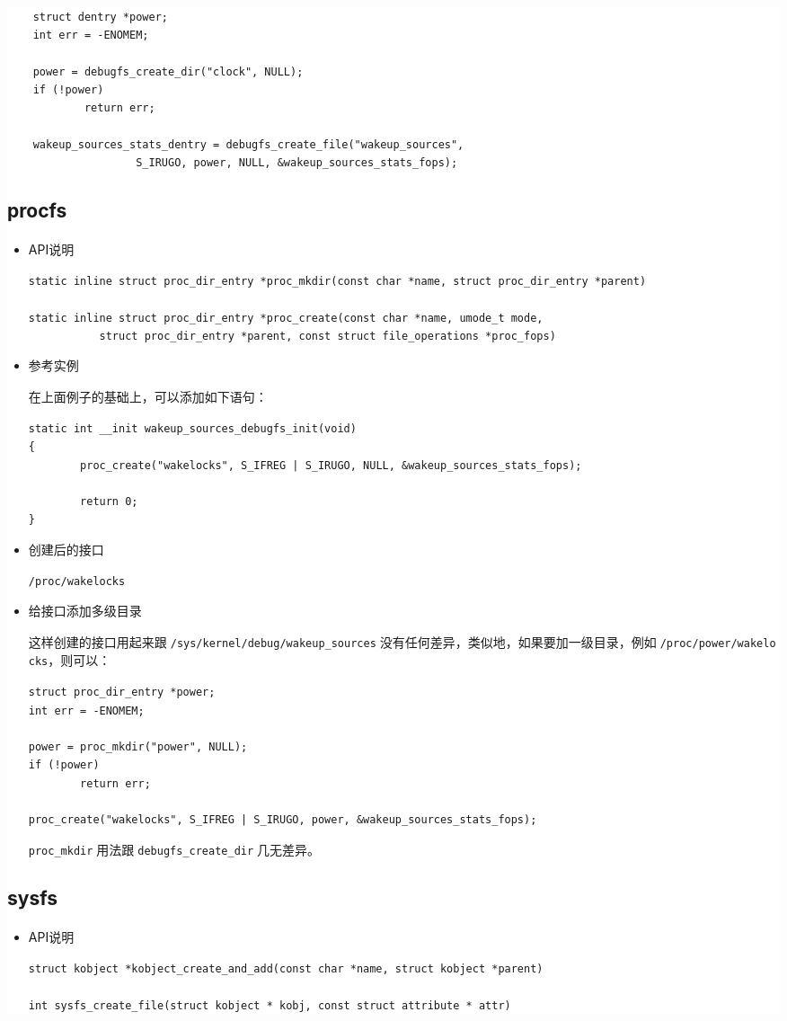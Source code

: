         struct dentry *power;
        int err = -ENOMEM;

        power = debugfs_create_dir("clock", NULL);
        if (!power)
                return err;

        wakeup_sources_stats_dentry = debugfs_create_file("wakeup_sources",
                        S_IRUGO, power, NULL, &wakeup_sources_stats_fops);


## procfs

  * API说明

        static inline struct proc_dir_entry *proc_mkdir(const char *name, struct proc_dir_entry *parent)

        static inline struct proc_dir_entry *proc_create(const char *name, umode_t mode,
                   struct proc_dir_entry *parent, const struct file_operations *proc_fops)


  * 参考实例

    在上面例子的基础上，可以添加如下语句：

        static int __init wakeup_sources_debugfs_init(void)
        {
                proc_create("wakelocks", S_IFREG | S_IRUGO, NULL, &wakeup_sources_stats_fops);

                return 0;
        }


  * 创建后的接口

        /proc/wakelocks


  * 给接口添加多级目录

    这样创建的接口用起来跟 `/sys/kernel/debug/wakeup_sources` 没有任何差异，类似地，如果要加一级目录，例如 `/proc/power/wakelocks`，则可以：

        struct proc_dir_entry *power;
        int err = -ENOMEM;

        power = proc_mkdir("power", NULL);
        if (!power)
                return err;

        proc_create("wakelocks", S_IFREG | S_IRUGO, power, &wakeup_sources_stats_fops);


    `proc_mkdir` 用法跟 `debugfs_create_dir` 几无差异。

## sysfs

  * API说明

        struct kobject *kobject_create_and_add(const char *name, struct kobject *parent)

        int sysfs_create_file(struct kobject * kobj, const struct attribute * attr)
